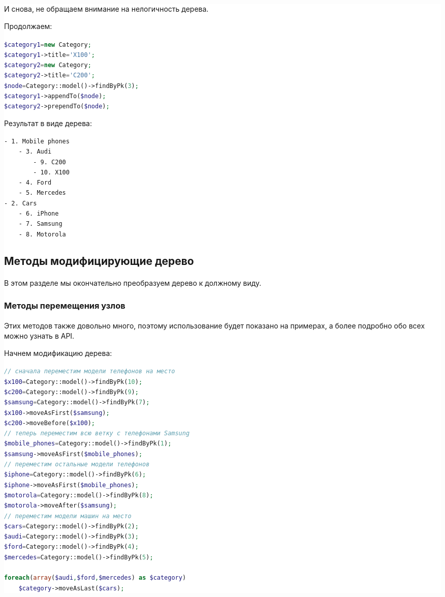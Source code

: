 И снова, не обращаем внимание на нелогичность дерева.

Продолжаем:
~~~php
$category1=new Category;
$category1->title='X100';
$category2=new Category;
$category2->title='C200';
$node=Category::model()->findByPk(3);
$category1->appendTo($node);
$category2->prependTo($node);
~~~

Результат в виде дерева:

~~~
- 1. Mobile phones
	- 3. Audi
		- 9. С200
		- 10. X100
	- 4. Ford
	- 5. Mercedes
- 2. Cars
	- 6. iPhone
	- 7. Samsung
	- 8. Motorola
~~~

Методы модифицирующие дерево
----------------------------

В этом разделе мы окончательно преобразуем дерево к должному виду.

### Методы перемещения узлов

Этих методов также довольно много, поэтому использование будет показано на
примерах, а более подробно обо всех можно узнать в API.

Начнем модификацию дерева:
~~~php
// сначала переместим модели телефонов на место
$x100=Category::model()->findByPk(10);
$c200=Category::model()->findByPk(9);
$samsung=Category::model()->findByPk(7);
$x100->moveAsFirst($samsung);
$c200->moveBefore($x100);
// теперь переместим всю ветку с телефонами Samsung
$mobile_phones=Category::model()->findByPk(1);
$samsung->moveAsFirst($mobile_phones);
// переместим остальные модели телефонов
$iphone=Category::model()->findByPk(6);
$iphone->moveAsFirst($mobile_phones);
$motorola=Category::model()->findByPk(8);
$motorola->moveAfter($samsung);
// переместим модели машин на место
$cars=Category::model()->findByPk(2);
$audi=Category::model()->findByPk(3);
$ford=Category::model()->findByPk(4);
$mercedes=Category::model()->findByPk(5);

foreach(array($audi,$ford,$mercedes) as $category)
    $category->moveAsLast($cars);
~~~
